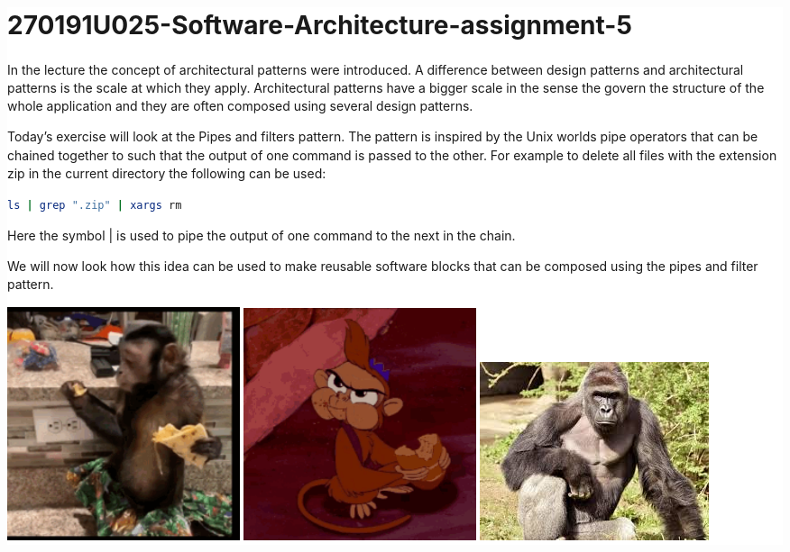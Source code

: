 # 270191U025-Software-Architecture-assignment-5

In the lecture the concept of architectural patterns were introduced. A difference between design patterns and architectural patterns is the scale at which they apply. Architectural patterns have a bigger scale in the sense the govern the structure of the whole application and they are often composed using several design patterns.

Today’s exercise will look at the Pipes and filters pattern.
The pattern is inspired by the Unix worlds pipe operators that can be chained together to such that the output of one command is passed to the other.
For example to delete all files with the extension zip in the current directory the following can be used:

```bash
ls | grep ".zip" | xargs rm
```

Here the symbol | is used to pipe the output of one command to the next in the chain.

We will now look how this idea can be used to make reusable software blocks that can be composed using the pipes and filter pattern.

<div>
<centering>
<img src="docs/feeding.gif" width="30%">
<img src="docs/abu.gif" width="30%">
<img src="docs/harambe.jpg">
</centering>
</div>
